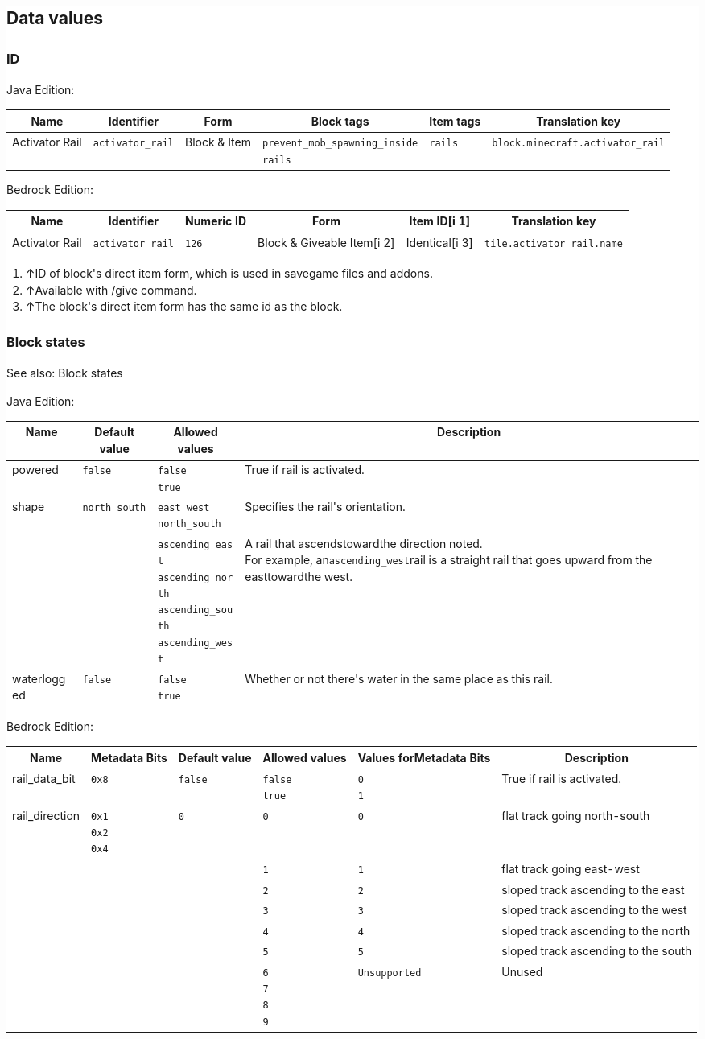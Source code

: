 ## Data values
### ID
Java Edition:

| Name           | Identifier       | Form         | Block tags                                | Item tags | Translation key                  |
|----------------|------------------|--------------|-------------------------------------------|-----------|----------------------------------|
| Activator Rail | `activator_rail` | Block & Item | `prevent_mob_spawning_inside`<br/>`rails` | `rails`   | `block.minecraft.activator_rail` |

Bedrock Edition:

| Name           | Identifier       | Numeric ID | Form                       | Item ID[i 1]   | Translation key            |
|----------------|------------------|------------|----------------------------|----------------|----------------------------|
| Activator Rail | `activator_rail` | `126`      | Block & Giveable Item[i 2] | Identical[i 3] | `tile.activator_rail.name` |

1. ↑ID of block's direct item form, which is used in savegame files and addons.
2. ↑Available with /give command.
3. ↑The block's direct item form has the same id as the block.

### Block states
See also: Block states

Java Edition:

| Name        | Default value | Allowed values                                                                    | Description                                                                                                                                            |
|-------------|---------------|-----------------------------------------------------------------------------------|--------------------------------------------------------------------------------------------------------------------------------------------------------|
| powered     | `false`       | `false`<br/>`true`                                                                | True if rail is activated.                                                                                                                             |
| shape       | `north_south` | `east_west`<br/>`north_south`                                                     | Specifies the rail's orientation.                                                                                                                      |
|             |               | `ascending_east`<br/>`ascending_north`<br/>`ascending_south`<br/>`ascending_west` | A rail that ascendstowardthe direction noted.<br/>For example, an`ascending_west`rail is a straight rail that goes upward from the easttowardthe west. |
| waterlogged | `false`       | `false`<br/>`true`                                                                | Whether or not there's water in the same place as this rail.                                                                                           |

Bedrock Edition:

| Name           | Metadata Bits             | Default value | Allowed values              | Values forMetadata Bits | Description                         |
|----------------|---------------------------|---------------|-----------------------------|-------------------------|-------------------------------------|
| rail_data_bit  | `0x8`                     | `false`       | `false`<br/>`true`          | `0`<br/>`1`             | True if rail is activated.          |
| rail_direction | `0x1`<br/>`0x2`<br/>`0x4` | `0`           | `0`                         | `0`                     | flat track going north-south        |
|                |                           |               | `1`                         | `1`                     | flat track going east-west          |
|                |                           |               | `2`                         | `2`                     | sloped track ascending to the east  |
|                |                           |               | `3`                         | `3`                     | sloped track ascending to the west  |
|                |                           |               | `4`                         | `4`                     | sloped track ascending to the north |
|                |                           |               | `5`                         | `5`                     | sloped track ascending to the south |
|                |                           |               | `6`<br/>`7`<br/>`8`<br/>`9` | `Unsupported`           | Unused                              |

